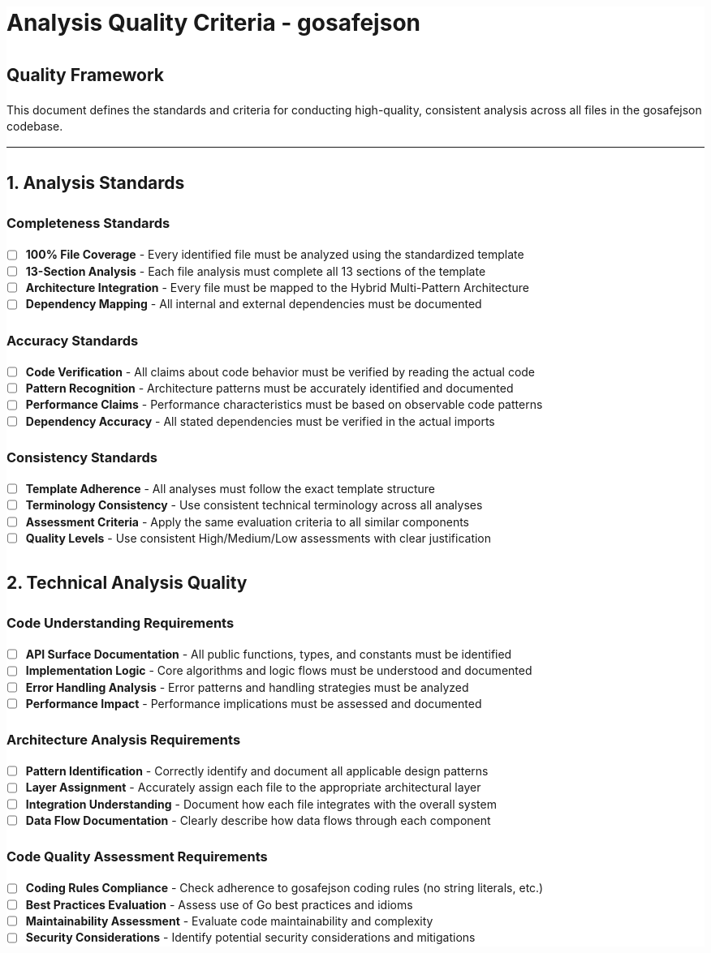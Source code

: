 # Analysis Quality Criteria - gosafejson

## Quality Framework
This document defines the standards and criteria for conducting high-quality, consistent analysis across all files in the gosafejson codebase.

---

## 1. Analysis Standards

### Completeness Standards
- [ ] **100% File Coverage** - Every identified file must be analyzed using the standardized template
- [ ] **13-Section Analysis** - Each file analysis must complete all 13 sections of the template
- [ ] **Architecture Integration** - Every file must be mapped to the Hybrid Multi-Pattern Architecture
- [ ] **Dependency Mapping** - All internal and external dependencies must be documented

### Accuracy Standards
- [ ] **Code Verification** - All claims about code behavior must be verified by reading the actual code
- [ ] **Pattern Recognition** - Architecture patterns must be accurately identified and documented
- [ ] **Performance Claims** - Performance characteristics must be based on observable code patterns
- [ ] **Dependency Accuracy** - All stated dependencies must be verified in the actual imports

### Consistency Standards
- [ ] **Template Adherence** - All analyses must follow the exact template structure
- [ ] **Terminology Consistency** - Use consistent technical terminology across all analyses
- [ ] **Assessment Criteria** - Apply the same evaluation criteria to all similar components
- [ ] **Quality Levels** - Use consistent High/Medium/Low assessments with clear justification

## 2. Technical Analysis Quality

### Code Understanding Requirements
- [ ] **API Surface Documentation** - All public functions, types, and constants must be identified
- [ ] **Implementation Logic** - Core algorithms and logic flows must be understood and documented
- [ ] **Error Handling Analysis** - Error patterns and handling strategies must be analyzed
- [ ] **Performance Impact** - Performance implications must be assessed and documented

### Architecture Analysis Requirements
- [ ] **Pattern Identification** - Correctly identify and document all applicable design patterns
- [ ] **Layer Assignment** - Accurately assign each file to the appropriate architectural layer
- [ ] **Integration Understanding** - Document how each file integrates with the overall system
- [ ] **Data Flow Documentation** - Clearly describe how data flows through each component

### Code Quality Assessment Requirements
- [ ] **Coding Rules Compliance** - Check adherence to gosafejson coding rules (no string literals, etc.)
- [ ] **Best Practices Evaluation** - Assess use of Go best practices and idioms
- [ ] **Maintainability Assessment** - Evaluate code maintainability and complexity
- [ ] **Security Considerations** - Identify potential security considerations and mitigations
